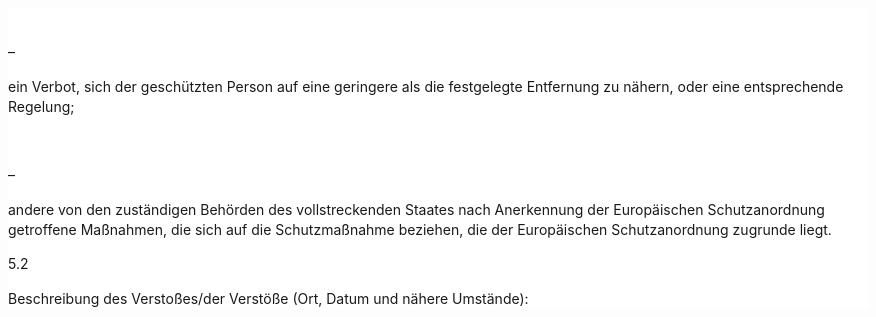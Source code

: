 </td>

</tr>

<tr>

<td style align="left" valign="top" charoff="50">

 

</td>

<td style align="justify" valign="top" charoff="50">

–

</td>

<td style align="justify" valign="top" charoff="50">

ein Verbot, sich der geschützten Person auf eine geringere als die
festgelegte Entfernung zu nähern, oder eine entsprechende Regelung;

</td>

</tr>

<tr>

<td style align="left" valign="top" charoff="50">

 

</td>

<td style align="justify" valign="top" charoff="50">

–

</td>

<td style align="justify" valign="top" charoff="50">

andere von den zuständigen Behörden des vollstreckenden Staates nach
Anerkennung der Europäischen Schutzanordnung getroffene Maßnahmen, die
sich auf die Schutzmaßnahme beziehen, die der Europäischen
Schutzanordnung zugrunde liegt.

</td>

</tr>

<tr>

<td style align="left" valign="top" charoff="50">

5.2

</td>

<td style colspan="2" align="justify" valign="top" charoff="50">

Beschreibung des Verstoßes/der Verstöße (Ort, Datum und nähere
Umstände):
